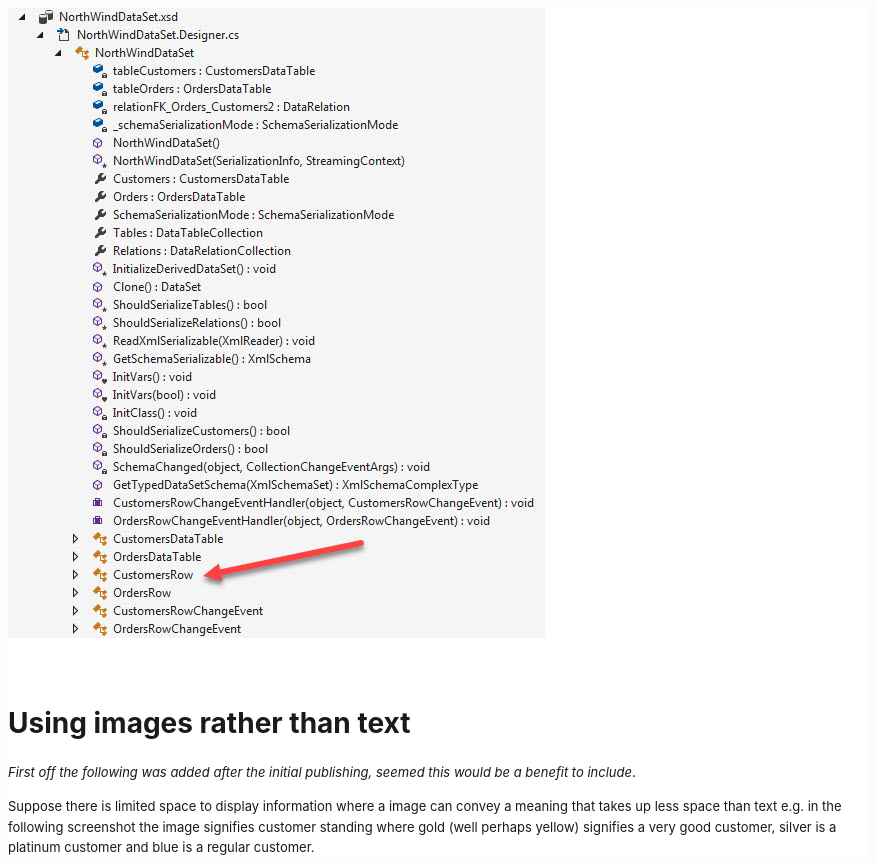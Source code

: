 <div class="endscriptcode"><span style="font-size:small"><img id="183478" src="183478-6.jpg" alt="" width="537" height="630"><br>
</span></div>
</div>
<div class="endscriptcode"></div>
<div class="endscriptcode"><span style="font-size:small"><br>
</span></div>
<h1 class="endscriptcode">Using images rather than text</h1>
<p><span style="font-size:small"><em>First off the following was added after the initial publishing, seemed this would be a benefit to include</em></span>.</p>
<p><span style="font-size:small">Suppose there is limited space to display information where a image can convey a meaning that takes up less space than text e.g. in the following screenshot the image signifies customer standing where gold (well perhaps yellow)
 signifies a very good customer, silver is a platinum customer and blue is a regular customer.</span></p>